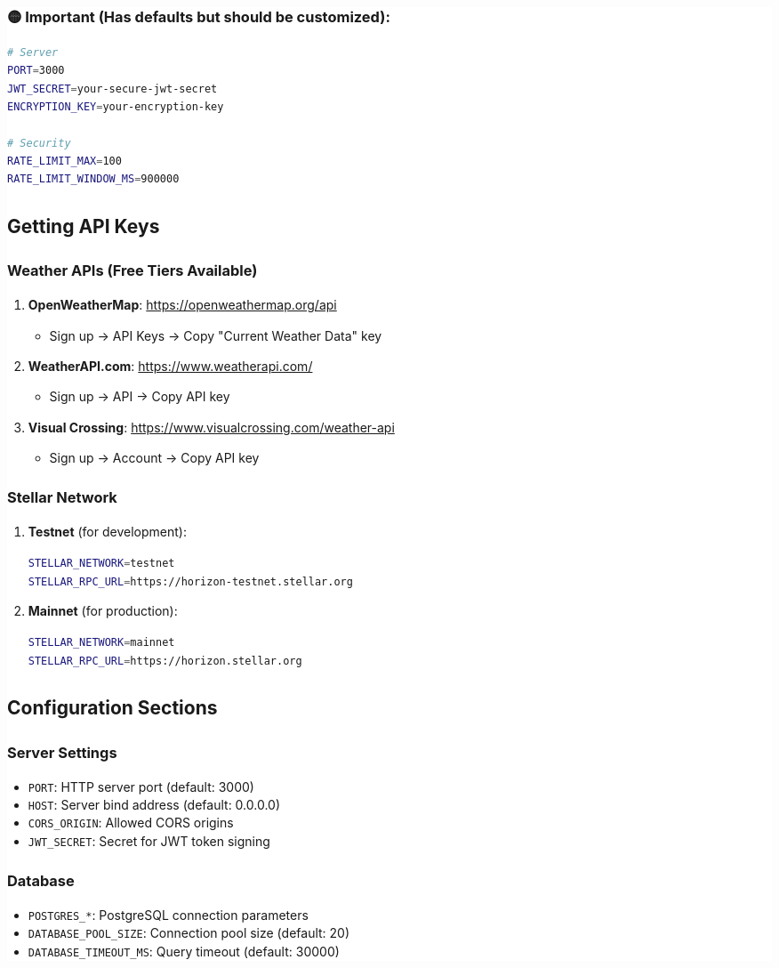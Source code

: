 ### 🟡 Important (Has defaults but should be customized):

```bash
# Server
PORT=3000
JWT_SECRET=your-secure-jwt-secret
ENCRYPTION_KEY=your-encryption-key

# Security
RATE_LIMIT_MAX=100
RATE_LIMIT_WINDOW_MS=900000
```

## Getting API Keys

### Weather APIs (Free Tiers Available)

1. **OpenWeatherMap**: https://openweathermap.org/api
   - Sign up → API Keys → Copy "Current Weather Data" key
   
2. **WeatherAPI.com**: https://www.weatherapi.com/
   - Sign up → API → Copy API key
   
3. **Visual Crossing**: https://www.visualcrossing.com/weather-api
   - Sign up → Account → Copy API key

### Stellar Network

1. **Testnet** (for development):
   ```bash
   STELLAR_NETWORK=testnet
   STELLAR_RPC_URL=https://horizon-testnet.stellar.org
   ```

2. **Mainnet** (for production):
   ```bash
   STELLAR_NETWORK=mainnet
   STELLAR_RPC_URL=https://horizon.stellar.org
   ```

## Configuration Sections

### Server Settings
- `PORT`: HTTP server port (default: 3000)
- `HOST`: Server bind address (default: 0.0.0.0)
- `CORS_ORIGIN`: Allowed CORS origins
- `JWT_SECRET`: Secret for JWT token signing

### Database
- `POSTGRES_*`: PostgreSQL connection parameters
- `DATABASE_POOL_SIZE`: Connection pool size (default: 20)
- `DATABASE_TIMEOUT_MS`: Query timeout (default: 30000)
